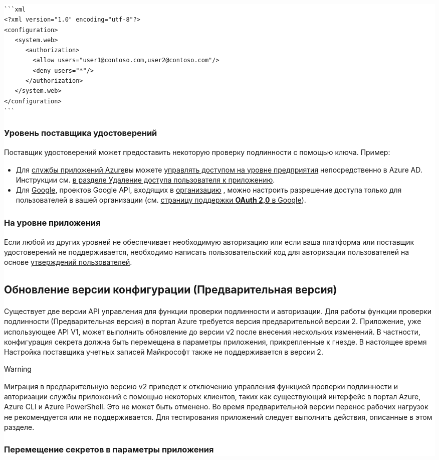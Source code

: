     ```xml
    <?xml version="1.0" encoding="utf-8"?>
    <configuration>
       <system.web>
          <authorization>
            <allow users="user1@contoso.com,user2@contoso.com"/>
            <deny users="*"/>
          </authorization>
       </system.web>
    </configuration>
    ```

### <a name="identity-provider-level"></a>Уровень поставщика удостоверений

Поставщик удостоверений может предоставить некоторую проверку подлинности с помощью ключа. Пример:

- Для [службы приложений Azure](configure-authentication-provider-aad.md)вы можете [управлять доступом на уровне предприятия](../active-directory/manage-apps/what-is-access-management.md) непосредственно в Azure AD. Инструкции см. [в разделе Удаление доступа пользователя к приложению](../active-directory/manage-apps/methods-for-removing-user-access.md).
- Для [Google](configure-authentication-provider-google.md), проектов Google API, входящих в [организацию](https://cloud.google.com/resource-manager/docs/cloud-platform-resource-hierarchy#organizations) , можно настроить разрешение доступа только для пользователей в вашей организации (см. [страницу поддержки **OAuth 2,0** в Google](https://support.google.com/cloud/answer/6158849?hl=en)).

### <a name="application-level"></a>На уровне приложения

Если любой из других уровней не обеспечивает необходимую авторизацию или если ваша платформа или поставщик удостоверений не поддерживается, необходимо написать пользовательский код для авторизации пользователей на основе [утверждений пользователей](#access-user-claims).

## <a name="updating-the-configuration-version-preview"></a>Обновление версии конфигурации (Предварительная версия)

Существует две версии API управления для функции проверки подлинности и авторизации. Для работы функции проверки подлинности (Предварительная версия) в портал Azure требуется версия предварительной версии 2. Приложение, уже использующее API V1, может выполнить обновление до версии v2 после внесения нескольких изменений. В частности, конфигурация секрета должна быть перемещена в параметры приложения, прикрепленные к гнезде. В настоящее время Настройка поставщика учетных записей Майкрософт также не поддерживается в версии 2.

> [!WARNING]
> Миграция в предварительную версию v2 приведет к отключению управления функцией проверки подлинности и авторизации службы приложений с помощью некоторых клиентов, таких как существующий интерфейс в портал Azure, Azure CLI и Azure PowerShell. Это не может быть отменено. Во время предварительной версии перенос рабочих нагрузок не рекомендуется или не поддерживается. Для тестирования приложений следует выполнить действия, описанные в этом разделе.

### <a name="moving-secrets-to-application-settings"></a>Перемещение секретов в параметры приложения
